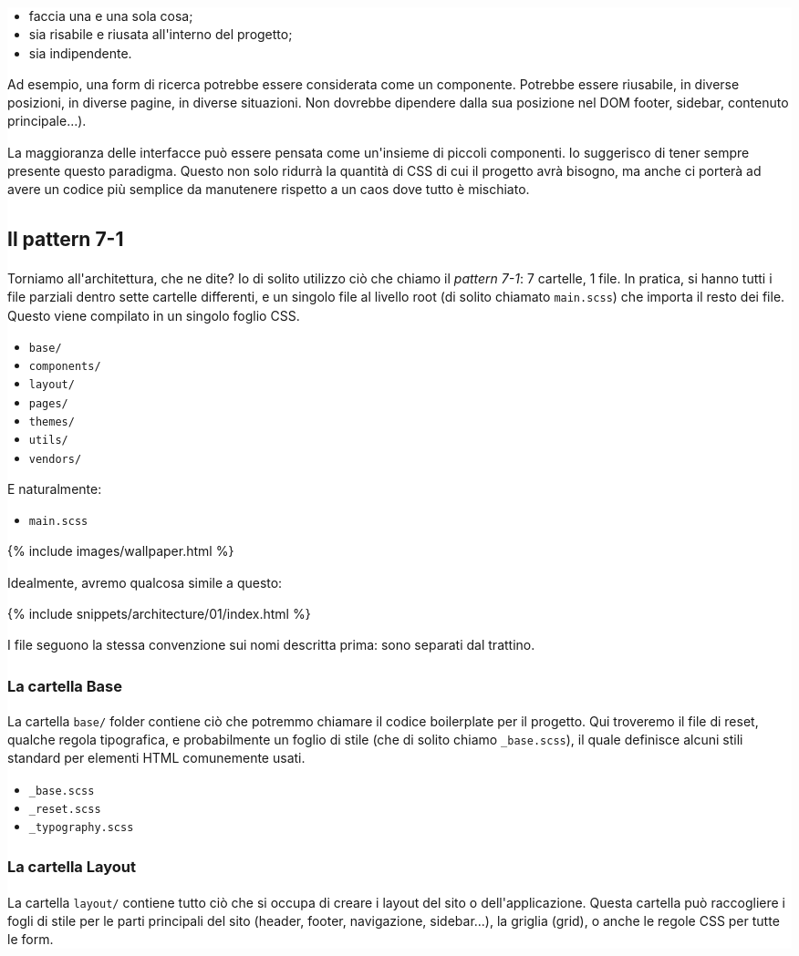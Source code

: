* faccia una e una sola cosa;
* sia risabile e riusata all'interno del progetto;
* sia indipendente.

Ad esempio, una form di ricerca potrebbe essere considerata come un componente. Potrebbe essere riusabile, in diverse posizioni, in diverse pagine, in diverse situazioni. Non dovrebbe dipendere dalla sua posizione nel DOM footer, sidebar, contenuto principale...).

La maggioranza delle interfacce può essere pensata come un'insieme di piccoli componenti. Io suggerisco di tener sempre presente questo paradigma. Questo non solo ridurrà la quantità di CSS di cui il progetto avrà bisogno, ma anche ci porterà ad avere un codice più semplice da manutenere rispetto a un caos dove tutto è mischiato.

## Il pattern 7-1 

Torniamo all'architettura, che ne dite? Io di solito utilizzo ciò che chiamo il *pattern 7-1*: 7 cartelle, 1 file. In pratica, si hanno tutti i file parziali dentro sette cartelle differenti, e un singolo file al livello root (di solito chiamato `main.scss`) che importa il resto dei file. Questo viene compilato in un singolo foglio CSS.

* `base/`
* `components/`
* `layout/`
* `pages/`
* `themes/`
* `utils/`
* `vendors/`

E naturalmente:

* `main.scss`

{% include images/wallpaper.html %}

Idealmente, avremo qualcosa simile a questo:

{% include snippets/architecture/01/index.html %}

<div class="note">
  <p>I file seguono la stessa convenzione sui nomi descritta prima: sono separati dal trattino.</p>
</div>

### La cartella Base

La cartella `base/` folder contiene ciò che potremmo chiamare il codice boilerplate per il progetto. Qui troveremo il file di reset, qualche regola tipografica, e probabilmente un foglio di stile (che di solito chiamo `_base.scss`), il quale definisce alcuni stili standard per elementi HTML comunemente usati.

* `_base.scss`
* `_reset.scss`
* `_typography.scss`

### La cartella Layout

La cartella `layout/` contiene tutto ciò che si occupa di creare i layout del sito o dell'applicazione. Questa cartella può raccogliere i fogli di stile per le parti principali del sito (header, footer, navigazione, sidebar...), la griglia (grid), o anche le regole CSS per tutte le form.

